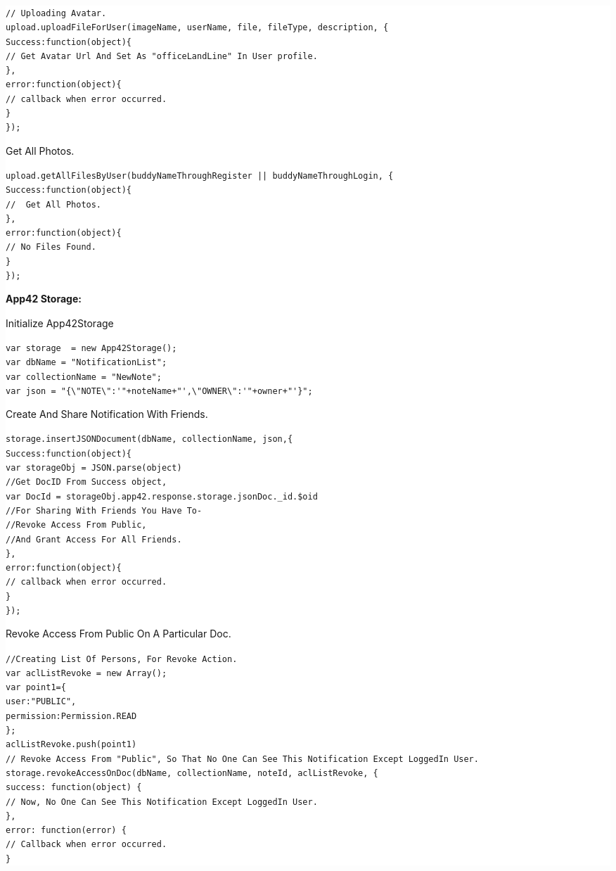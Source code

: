 ```
// Uploading Avatar.
upload.uploadFileForUser(imageName, userName, file, fileType, description, {   
Success:function(object){
// Get Avatar Url And Set As "officeLandLine" In User profile.
},
error:function(object){
// callback when error occurred.
}
});
```
Get All Photos.

```
upload.getAllFilesByUser(buddyNameThroughRegister || buddyNameThroughLogin, {   
Success:function(object){
//  Get All Photos.
},
error:function(object){
// No Files Found.
}
});
```    
  __App42 Storage:__
  
Initialize App42Storage 

```
var storage  = new App42Storage();
var dbName = "NotificationList";     
var collectionName = "NewNote";        
var json = "{\"NOTE\":'"+noteName+"',\"OWNER\":'"+owner+"'}";  
```
Create And Share Notification With Friends.

```
storage.insertJSONDocument(dbName, collectionName, json,{
Success:function(object){
var storageObj = JSON.parse(object)
//Get DocID From Success object,
var DocId = storageObj.app42.response.storage.jsonDoc._id.$oid
//For Sharing With Friends You Have To-
//Revoke Access From Public,
//And Grant Access For All Friends.
},
error:function(object){
// callback when error occurred.
}
});
```
Revoke Access From Public On A Particular Doc.

```
//Creating List Of Persons, For Revoke Action.
var aclListRevoke = new Array();
var point1={
user:"PUBLIC",
permission:Permission.READ
};
aclListRevoke.push(point1)
// Revoke Access From "Public", So That No One Can See This Notification Except LoggedIn User.
storage.revokeAccessOnDoc(dbName, collectionName, noteId, aclListRevoke, {    
success: function(object) {
// Now, No One Can See This Notification Except LoggedIn User.
},
error: function(error) {
// Callback when error occurred.
}
```